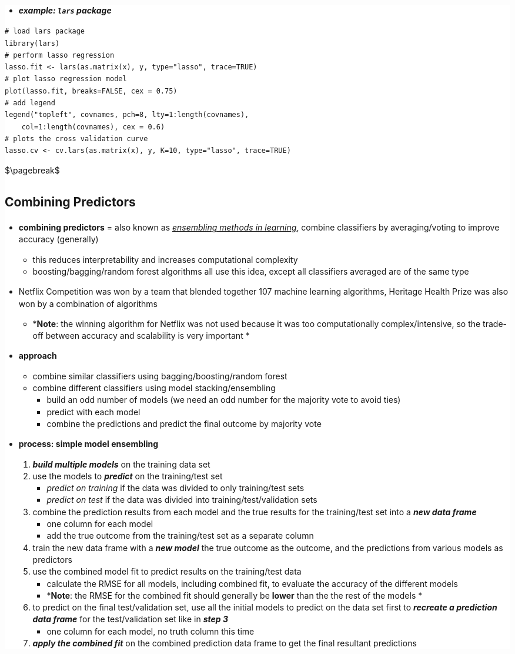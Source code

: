 * ***example: `lars` package***

```{r fig.width = 5, fig.height = 5, fig.align = 'center', message = F, warning = F, results = 'hide'}
# load lars package
library(lars)
# perform lasso regression
lasso.fit <- lars(as.matrix(x), y, type="lasso", trace=TRUE)
# plot lasso regression model
plot(lasso.fit, breaks=FALSE, cex = 0.75)
# add legend
legend("topleft", covnames, pch=8, lty=1:length(covnames),
	col=1:length(covnames), cex = 0.6)
# plots the cross validation curve
lasso.cv <- cv.lars(as.matrix(x), y, K=10, type="lasso", trace=TRUE)
```





$\pagebreak$

## Combining Predictors
* **combining predictors** = also known as [_ensembling methods in learning_](http://en.wikipedia.org/wiki/Ensemble_learning), combine classifiers by averaging/voting to improve accuracy (generally)
    - this reduces interpretability and increases computational complexity
    - boosting/bagging/random forest algorithms all use this idea, except all classifiers averaged are of the same type
* Netflix Competition was won by a team that blended together 107 machine learning algorithms, Heritage Health Prize was also won by a combination of algorithms
	- ***Note**: the winning algorithm for Netflix was not used because it was too computationally complex/intensive, so the trade-off between accuracy and scalability is very important *

* **approach**
	- combine similar classifiers using bagging/boosting/random forest
	- combine different classifiers using model stacking/ensembling
		+ build an odd number of models (we need an odd number for the majority vote to avoid ties)
		+ predict with each model
		+ combine the predictions and predict the final outcome by majority vote

* **process: simple model ensembling**
	1. ***build multiple models*** on the training data set
	2. use the models to ***predict*** on the training/test set
		+ _predict on training_ if the data was divided to only training/test sets
		+ _predict on test_ if the data was divided into training/test/validation sets
	3. combine the prediction results from each model and the true results for the training/test set into a ***new data frame***
		+ one column for each model
		+ add the true outcome from the training/test set as a separate column
	4. train the new data frame with a ***new model*** the true outcome as the outcome, and the predictions from various models as predictors
	5. use the combined model fit to predict results on the training/test data
		+ calculate the RMSE for all models, including combined fit, to evaluate the accuracy of the different models
		+ ***Note**: the RMSE for the combined fit should generally be **lower** than the the rest of the models *
	6. to predict on the final test/validation set, use all the initial models to predict on the data set first to ***recreate a prediction data frame*** for the test/validation set like in ***step 3***
		+ one column for each model, no truth column this time
	7. ***apply the combined fit*** on the combined prediction data frame to get the final resultant predictions
